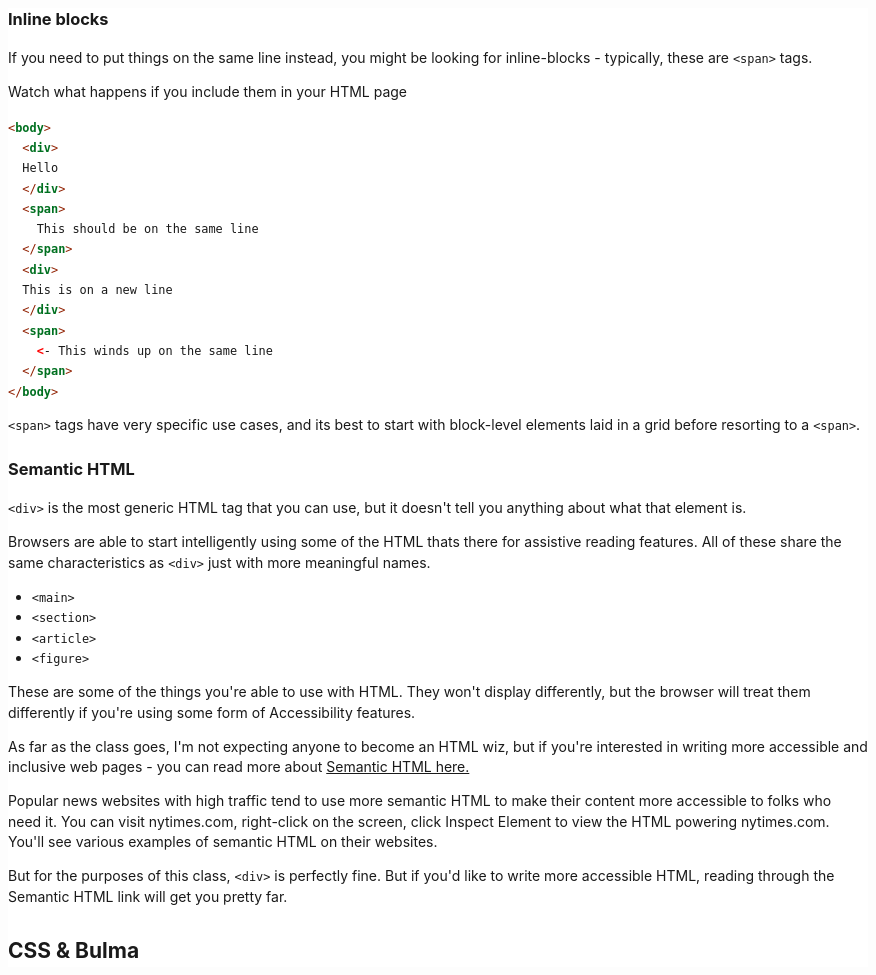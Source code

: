 ### Inline blocks

If you need to put things on the same line instead, you might be looking for inline-blocks - typically, these are `<span>` tags.

Watch what happens if you include them in your HTML page

```html
<body>
  <div>
  Hello
  </div>
  <span>
    This should be on the same line
  </span>
  <div>
  This is on a new line
  </div>
  <span>
    <- This winds up on the same line
  </span>
</body>
```

`<span>` tags have very specific use cases, and its best to start with block-level elements laid in a grid before resorting to a `<span>`.

### Semantic HTML

`<div>` is the most generic HTML tag that you can use, but it doesn't tell you anything about what that element is.

Browsers are able to start intelligently using some of the HTML thats there for assistive reading features. All of these share the same characteristics as `<div>` just with more meaningful names.

- `<main>`
- `<section>`
- `<article>`
- `<figure>`

These are some of the things you're able to use with HTML. They won't display differently, but the browser will treat them differently if you're using some form of Accessibility features.

As far as the class goes, I'm not expecting anyone to become an HTML wiz, but if you're interested in writing more accessible and inclusive web pages - you can read more about [Semantic HTML here.](https://web.dev/learn/html/semantic-html/)

Popular news websites with high traffic tend to use more semantic HTML to make their content more accessible to folks who need it. You can visit nytimes.com, right-click on the screen, click Inspect Element to view the HTML powering nytimes.com. You'll see various examples of semantic HTML on their websites.

But for the purposes of this class, `<div>` is perfectly fine. But if you'd like to write more accessible HTML, reading through the Semantic HTML link will get you pretty far.

## CSS & Bulma
